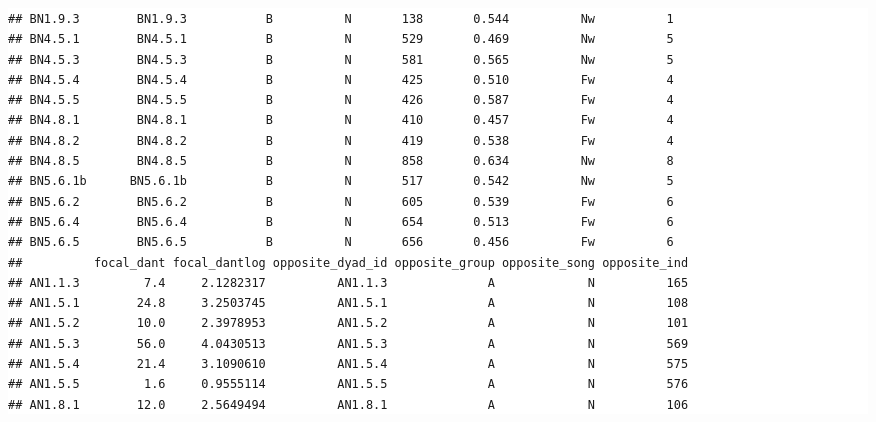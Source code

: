     ## BN1.9.3        BN1.9.3           B          N       138       0.544          Nw          1
    ## BN4.5.1        BN4.5.1           B          N       529       0.469          Nw          5
    ## BN4.5.3        BN4.5.3           B          N       581       0.565          Nw          5
    ## BN4.5.4        BN4.5.4           B          N       425       0.510          Fw          4
    ## BN4.5.5        BN4.5.5           B          N       426       0.587          Fw          4
    ## BN4.8.1        BN4.8.1           B          N       410       0.457          Fw          4
    ## BN4.8.2        BN4.8.2           B          N       419       0.538          Fw          4
    ## BN4.8.5        BN4.8.5           B          N       858       0.634          Nw          8
    ## BN5.6.1b      BN5.6.1b           B          N       517       0.542          Nw          5
    ## BN5.6.2        BN5.6.2           B          N       605       0.539          Fw          6
    ## BN5.6.4        BN5.6.4           B          N       654       0.513          Fw          6
    ## BN5.6.5        BN5.6.5           B          N       656       0.456          Fw          6
    ##          focal_dant focal_dantlog opposite_dyad_id opposite_group opposite_song opposite_ind
    ## AN1.1.3         7.4     2.1282317          AN1.1.3              A             N          165
    ## AN1.5.1        24.8     3.2503745          AN1.5.1              A             N          108
    ## AN1.5.2        10.0     2.3978953          AN1.5.2              A             N          101
    ## AN1.5.3        56.0     4.0430513          AN1.5.3              A             N          569
    ## AN1.5.4        21.4     3.1090610          AN1.5.4              A             N          575
    ## AN1.5.5         1.6     0.9555114          AN1.5.5              A             N          576
    ## AN1.8.1        12.0     2.5649494          AN1.8.1              A             N          106